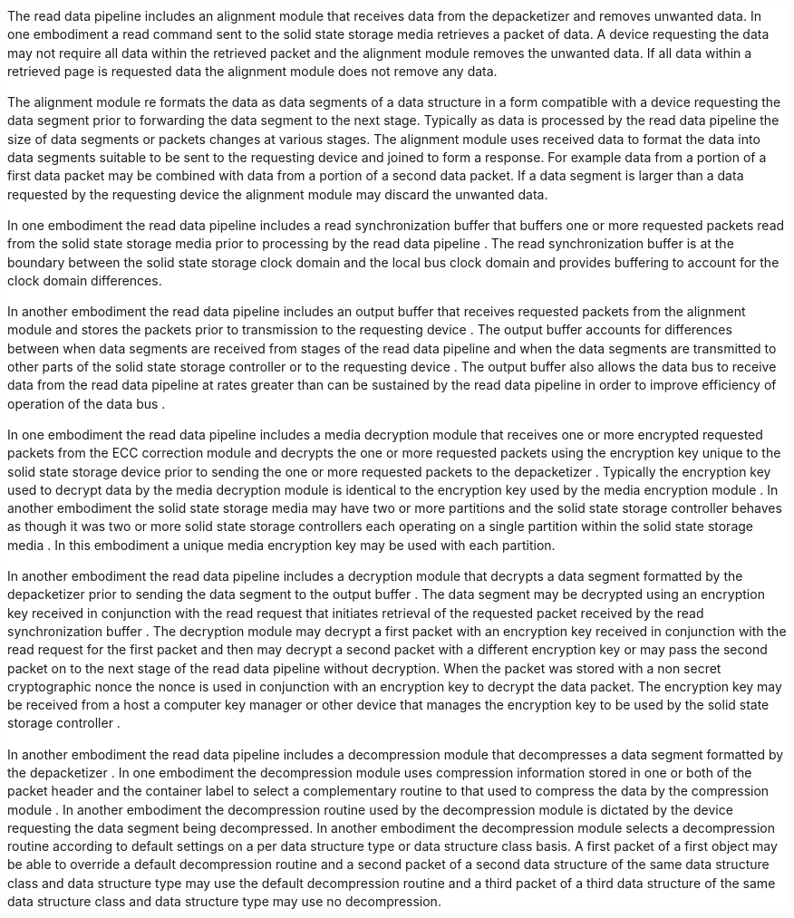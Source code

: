 The read data pipeline includes an alignment module that receives data from the depacketizer and removes unwanted data. In one embodiment a read command sent to the solid state storage media retrieves a packet of data. A device requesting the data may not require all data within the retrieved packet and the alignment module removes the unwanted data. If all data within a retrieved page is requested data the alignment module does not remove any data.

The alignment module re formats the data as data segments of a data structure in a form compatible with a device requesting the data segment prior to forwarding the data segment to the next stage. Typically as data is processed by the read data pipeline the size of data segments or packets changes at various stages. The alignment module uses received data to format the data into data segments suitable to be sent to the requesting device and joined to form a response. For example data from a portion of a first data packet may be combined with data from a portion of a second data packet. If a data segment is larger than a data requested by the requesting device the alignment module may discard the unwanted data.

In one embodiment the read data pipeline includes a read synchronization buffer that buffers one or more requested packets read from the solid state storage media prior to processing by the read data pipeline . The read synchronization buffer is at the boundary between the solid state storage clock domain and the local bus clock domain and provides buffering to account for the clock domain differences.

In another embodiment the read data pipeline includes an output buffer that receives requested packets from the alignment module and stores the packets prior to transmission to the requesting device . The output buffer accounts for differences between when data segments are received from stages of the read data pipeline and when the data segments are transmitted to other parts of the solid state storage controller or to the requesting device . The output buffer also allows the data bus to receive data from the read data pipeline at rates greater than can be sustained by the read data pipeline in order to improve efficiency of operation of the data bus .

In one embodiment the read data pipeline includes a media decryption module that receives one or more encrypted requested packets from the ECC correction module and decrypts the one or more requested packets using the encryption key unique to the solid state storage device prior to sending the one or more requested packets to the depacketizer . Typically the encryption key used to decrypt data by the media decryption module is identical to the encryption key used by the media encryption module . In another embodiment the solid state storage media may have two or more partitions and the solid state storage controller behaves as though it was two or more solid state storage controllers each operating on a single partition within the solid state storage media . In this embodiment a unique media encryption key may be used with each partition.

In another embodiment the read data pipeline includes a decryption module that decrypts a data segment formatted by the depacketizer prior to sending the data segment to the output buffer . The data segment may be decrypted using an encryption key received in conjunction with the read request that initiates retrieval of the requested packet received by the read synchronization buffer . The decryption module may decrypt a first packet with an encryption key received in conjunction with the read request for the first packet and then may decrypt a second packet with a different encryption key or may pass the second packet on to the next stage of the read data pipeline without decryption. When the packet was stored with a non secret cryptographic nonce the nonce is used in conjunction with an encryption key to decrypt the data packet. The encryption key may be received from a host a computer key manager or other device that manages the encryption key to be used by the solid state storage controller .

In another embodiment the read data pipeline includes a decompression module that decompresses a data segment formatted by the depacketizer . In one embodiment the decompression module uses compression information stored in one or both of the packet header and the container label to select a complementary routine to that used to compress the data by the compression module . In another embodiment the decompression routine used by the decompression module is dictated by the device requesting the data segment being decompressed. In another embodiment the decompression module selects a decompression routine according to default settings on a per data structure type or data structure class basis. A first packet of a first object may be able to override a default decompression routine and a second packet of a second data structure of the same data structure class and data structure type may use the default decompression routine and a third packet of a third data structure of the same data structure class and data structure type may use no decompression.
